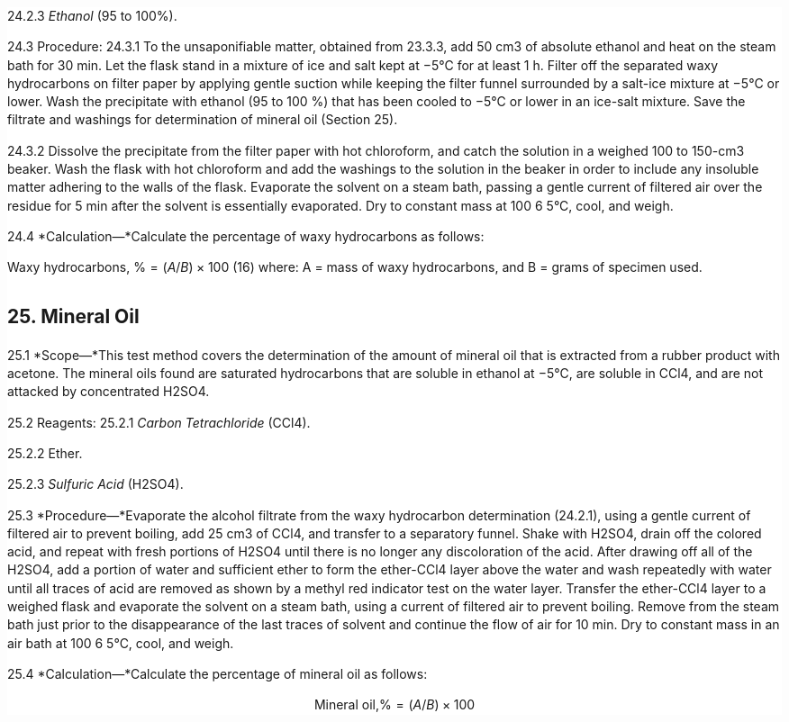 24.2.3 *Ethanol* (95 to 100%).

24.3 Procedure:
24.3.1 To the unsaponifiable matter, obtained from 23.3.3, add 50 cm3 of absolute ethanol and heat on the steam bath for
30 min. Let the flask stand in a mixture of ice and salt kept at −5°C for at least 1 h. Filter off the separated waxy hydrocarbons on filter paper by applying gentle suction while keeping the filter funnel surrounded by a salt-ice mixture at −5°C or lower. Wash the precipitate with ethanol (95 to 100 %) that has been cooled to −5°C or lower in an ice-salt mixture. Save the filtrate and washings for determination of mineral oil (Section
25).

24.3.2 Dissolve the precipitate from the filter paper with hot chloroform, and catch the solution in a weighed 100 to
150-cm3 beaker. Wash the flask with hot chloroform and add the washings to the solution in the beaker in order to include any insoluble matter adhering to the walls of the flask. Evaporate the solvent on a steam bath, passing a gentle current of filtered air over the residue for 5 min after the solvent is essentially evaporated. Dry to constant mass at 100 6 5°C, cool, and weigh.

24.4 *Calculation—*Calculate the percentage of waxy hydrocarbons as follows:

Waxy hydrocarbons, $\%=(A/B)\times100$ (16)
where:
A
= mass of waxy hydrocarbons, and
B
= grams of specimen used.

## 25. Mineral Oil

25.1 *Scope—*This test method covers the determination of the amount of mineral oil that is extracted from a rubber product with acetone. The mineral oils found are saturated hydrocarbons that are soluble in ethanol at −5°C, are soluble in CCl4, and are not attacked by concentrated H2SO4.

25.2 Reagents:
25.2.1 *Carbon Tetrachloride* (CCl4).

25.2.2 Ether.

25.2.3 *Sulfuric Acid* (H2SO4).

25.3 *Procedure—*Evaporate the alcohol filtrate from the waxy hydrocarbon determination (24.2.1), using a gentle current of filtered air to prevent boiling, add 25 cm3 of CCl4, and transfer to a separatory funnel. Shake with H2SO4, drain off the colored acid, and repeat with fresh portions of H2SO4
until there is no longer any discoloration of the acid. After drawing off all of the H2SO4, add a portion of water and sufficient ether to form the ether-CCl4 layer above the water and wash repeatedly with water until all traces of acid are removed as shown by a methyl red indicator test on the water layer. Transfer the ether-CCl4 layer to a weighed flask and evaporate the solvent on a steam bath, using a current of filtered air to prevent boiling. Remove from the steam bath just prior to the disappearance of the last traces of solvent and continue the flow of air for 10 min. Dry to constant mass in an air bath at 100 6 5°C, cool, and weigh.

25.4 *Calculation—*Calculate the percentage of mineral oil as follows:

$$\mbox{Mineral oil,}\%=(A/B)\times100\tag{17}$$
